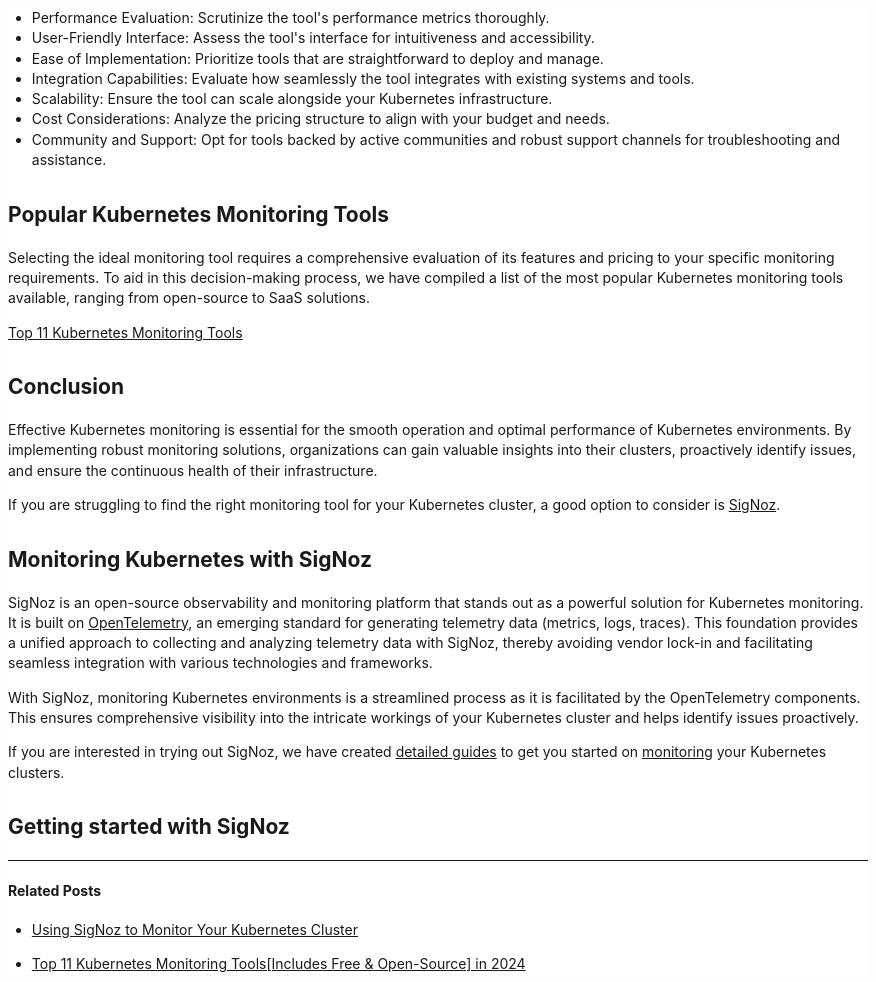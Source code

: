 - Performance Evaluation: Scrutinize the tool's performance metrics thoroughly.
- User-Friendly Interface: Assess the tool's interface for intuitiveness and accessibility.
- Ease of Implementation: Prioritize tools that are straightforward to deploy and manage.
- Integration Capabilities: Evaluate how seamlessly the tool integrates with existing systems and tools.
- Scalability: Ensure the tool can scale alongside your Kubernetes infrastructure.
- Cost Considerations: Analyze the pricing structure to align with your budget and needs.
- Community and Support: Opt for tools backed by active communities and robust support channels for troubleshooting and assistance.

## Popular Kubernetes Monitoring Tools

Selecting the ideal monitoring tool requires a comprehensive evaluation of its features and pricing to your specific monitoring requirements. To aid in this decision-making process, we have compiled a list of the most popular Kubernetes monitoring tools available, ranging from open-source to SaaS solutions.



[Top 11 Kubernetes Monitoring Tools](https://signoz.io/blog/kubernetes-monitoring-tools/)

## Conclusion

Effective Kubernetes monitoring is essential for the smooth operation and optimal performance of Kubernetes environments. By implementing robust monitoring solutions, organizations can gain valuable insights into their clusters, proactively identify issues, and ensure the continuous health of their infrastructure. 

If you are struggling to find the right monitoring tool for your Kubernetes cluster, a good option to consider is [SigNoz](https://signoz.io/).

## Monitoring Kubernetes with SigNoz

SigNoz is an open-source observability and monitoring platform that stands out as a powerful solution for Kubernetes monitoring. It is built on [OpenTelemetry](https://opentelemetry.io/), an emerging standard for generating telemetry data (metrics, logs, traces). This foundation provides a unified approach to collecting and analyzing telemetry data with SigNoz, thereby avoiding vendor lock-in and facilitating seamless integration with various technologies and frameworks.

With SigNoz, monitoring Kubernetes environments is a streamlined process as it is facilitated by the OpenTelemetry components. This ensures comprehensive visibility into the intricate workings of your Kubernetes cluster and helps identify issues proactively.

If you are interested in trying out SigNoz, we have created [detailed guides](https://signoz.io/blog/kubernetes-monitoring/) to get you started on [monitoring](https://signoz.io/blog/using-signoz-to-monitor-your-kubernetes-cluster/) your Kubernetes clusters.

## Getting started with SigNoz

<GetStartedSigNoz />

---

#### **Related Posts**

- [Using SigNoz to Monitor Your Kubernetes Cluster](https://signoz.io/blog/using-signoz-to-monitor-your-kubernetes-cluster/)

- [Top 11 Kubernetes Monitoring Tools[Includes Free & Open-Source] in 2024](https://signoz.io/blog/kubernetes-monitoring-tools/)
